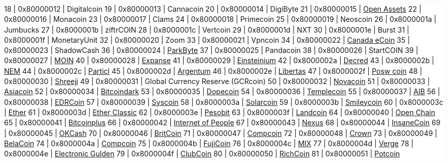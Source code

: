 18    | 0x80000012 | Digitalcoin
19    | 0x80000013 | Cannacoin
20    | 0x80000014 | DigiByte
21    | 0x80000015 | [Open Assets](https://github.com/OpenAssets/open-assets-protocol)
22    | 0x80000016 | Monacoin
23    | 0x80000017 | Clams
24    | 0x80000018 | Primecoin
25    | 0x80000019 | Neoscoin
26    | 0x8000001a | Jumbucks
27    | 0x8000001b | ziftrCOIN
28    | 0x8000001c | Vertcoin
29    | 0x8000001d | NXT
30    | 0x8000001e | Burst
31    | 0x8000001f | MonetaryUnit
32    | 0x80000020 | Zoom
33    | 0x80000021 | Vpncoin
34    | 0x80000022 | [Canada eCoin](https://github.com/Canada-eCoin/)
35    | 0x80000023 | ShadowCash
36    | 0x80000024 | [ParkByte](https://github.com/parkbyte/)
37    | 0x80000025 | Pandacoin
38    | 0x80000026 | StartCOIN
39    | 0x80000027 | [MOIN](https://discovermoin.com)
40    | 0x80000028 | [Expanse](http://www.expanse.tech/)
41    | 0x80000029 | [Einsteinium](https://www.emc2.foundation/)
42    | 0x8000002a | [Decred](https://decred.org/)
43    | 0x8000002b | [NEM](https://github.com/NemProject)
44    | 0x8000002c | [Particl](https://particl.io/)
45    | 0x8000002d | [Argentum](http://www.argentum.io)
46    | 0x8000002e | [Libertas](https://github.com/dangershony/Libertas)
47    | 0x8000002f | [Posw coin](https://poswallet.com)
48    | 0x80000030 | [Shreeji](https://github.com/SMJBIT/SHREEJI)
49    | 0x80000031 | Global Currency Reserve (GCRcoin)
50    | 0x80000032 | [Novacoin](https://github.com/novacoin-project/novacoin)
51    | 0x80000033 | [Asiacoin](https://github.com/AsiaCoin/AsiaCoinFix)
52    | 0x80000034 | [Bitcoindark](https://github.com/jl777/btcd)
53    | 0x80000035 | [Dopecoin](https://github.com/dopecoin-dev/DopeCoinV3)
54    | 0x80000036 | [Templecoin](https://github.com/9cat/templecoin)
55    | 0x80000037 | [AIB](https://github.com/iobond/aib)
56    | 0x80000038 | [EDRCoin](https://github.com/EDRCoin/EDRcoin-src)
57    | 0x80000039 | [Syscoin](https://github.com/syscoin/syscoin2)
58    | 0x8000003a | [Solarcoin](https://github.com/onsightit/solarcoin)
59    | 0x8000003b | [Smileycoin](https://github.com/tutor-web/smileyCoin)
60    | 0x8000003c | [Ether](https://ethereum.org/ether)
61    | 0x8000003d | [Ether Classic](https://ethereumclassic.github.io)
62    | 0x8000003e | [Pesobit](https://github.com/pesobitph/pesobit-source)
63    | 0x8000003f | [Landcoin](http://landcoin.co/)
64    | 0x80000040 | [Open Chain](https://github.com/openchain/)
65    | 0x80000041 | [Bitcoinplus](https://bitcoinplus.org)
66    | 0x80000042 | [Internet of People](http://www.fermat.org)
67    | 0x80000043 | [Nexus](http://www.nexusearth.com/)
68    | 0x80000044 | [InsaneCoin](http://insanecoin.com)
69    | 0x80000045 | [OKCash](https://github.com/okcashpro/)
70    | 0x80000046 | [BritCoin](https://britcoin.com)
71    | 0x80000047 | [Compcoin](https://compcoin.com)
72    | 0x80000048 | [Crown](http://crown.tech/)
73    | 0x80000049 | [BelaCoin](http://belacoin.org)
74    | 0x8000004a | [Compcoin](https://github.com/lodyagin/compcoin)
75    | 0x8000004b | [FujiCoin](http://www.fujicoin.org/)
76    | 0x8000004c | [MIX](https://www.mix-blockchain.org/)
77    | 0x8000004d | [Verge](https://github.com/vergecurrency/verge/)
78    | 0x8000004e | [Electronic Gulden](https://egulden.org/)
79    | 0x8000004f | [ClubCoin](https://clubcoin.co/)
80    | 0x80000050 | [RichCoin](https://richcoin.us/)
81    | 0x80000051 | [Potcoin](http://potcoin.com/)